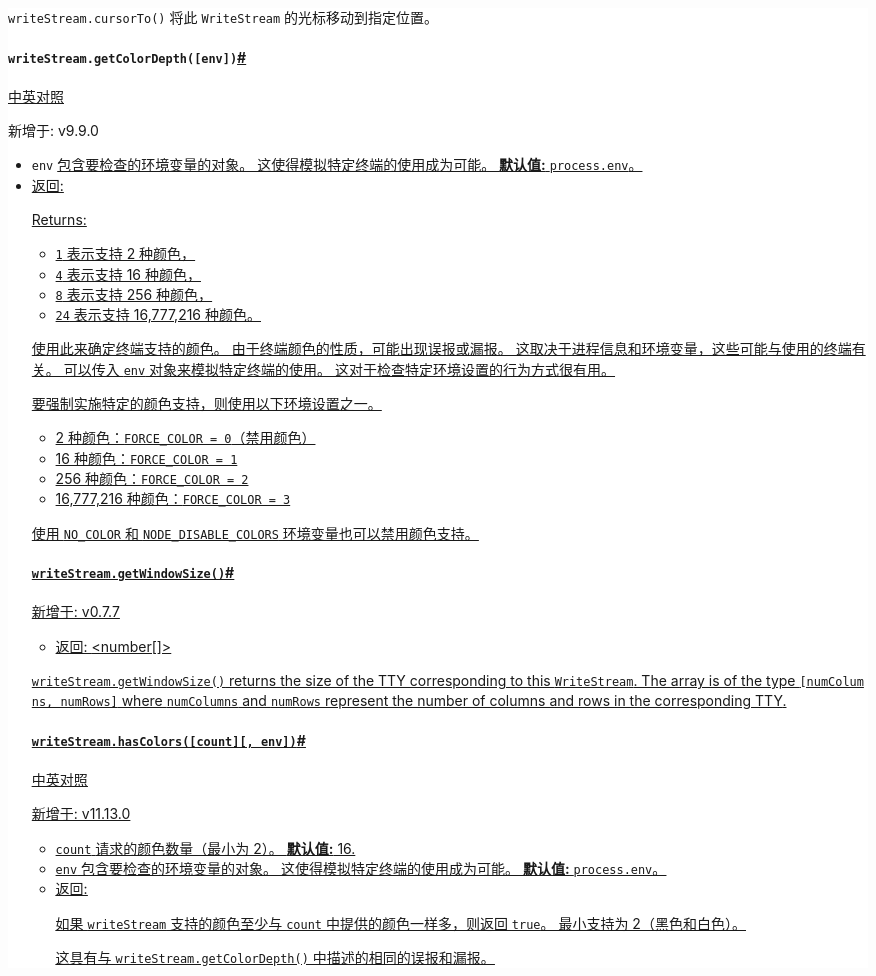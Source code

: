 `writeStream.cursorTo()` 将此 `WriteStream` 的光标移动到指定位置。

#### `writeStream.getColorDepth([env])`[#](http://nodejs.cn/api-v12/tty.html#writestreamgetcolordepthenv)

[中英对照](http://nodejs.cn/api-v12/tty/writestream_getcolordepth_env.html)

新增于: v9.9.0

-   `env` [<Object>](http://url.nodejs.cn/jzn6Ao) 包含要检查的环境变量的对象。 这使得模拟特定终端的使用成为可能。 **默认值:** `process.env`。
-   返回: [<number>](http://url.nodejs.cn/SXbo1v)

Returns:

-   `1` 表示支持 2 种颜色，
-   `4` 表示支持 16 种颜色，
-   `8` 表示支持 256 种颜色，
-   `24` 表示支持 16,777,216 种颜色。

使用此来确定终端支持的颜色。 由于终端颜色的性质，可能出现误报或漏报。 这取决于进程信息和环境变量，这些可能与使用的终端有关。 可以传入 `env` 对象来模拟特定终端的使用。 这对于检查特定环境设置的行为方式很有用。

要强制实施特定的颜色支持，则使用以下环境设置之一。

-   2 种颜色：`FORCE_COLOR = 0`（禁用颜色）
-   16 种颜色：`FORCE_COLOR = 1`
-   256 种颜色：`FORCE_COLOR = 2`
-   16,777,216 种颜色：`FORCE_COLOR = 3`

使用 `NO_COLOR` 和 `NODE_DISABLE_COLORS` 环境变量也可以禁用颜色支持。

#### `writeStream.getWindowSize()`[#](http://nodejs.cn/api-v12/tty.html#writestreamgetwindowsize)

新增于: v0.7.7

-   返回: [<number\[\]>](http://url.nodejs.cn/SXbo1v)

`writeStream.getWindowSize()` returns the size of the [TTY](http://nodejs.cn/api-v12/tty.html) corresponding to this `WriteStream`. The array is of the type `[numColumns, numRows]` where `numColumns` and `numRows` represent the number of columns and rows in the corresponding [TTY](http://nodejs.cn/api-v12/tty.html).

#### `writeStream.hasColors([count][, env])`[#](http://nodejs.cn/api-v12/tty.html#writestreamhascolorscount-env)

[中英对照](http://nodejs.cn/api-v12/tty/writestream_hascolors_count_env.html)

新增于: v11.13.0

-   `count` [<integer>](http://url.nodejs.cn/SXbo1v) 请求的颜色数量（最小为 2）。 **默认值:** 16.
-   `env` [<Object>](http://url.nodejs.cn/jzn6Ao) 包含要检查的环境变量的对象。 这使得模拟特定终端的使用成为可能。 **默认值:** `process.env`。
-   返回: [<boolean>](http://url.nodejs.cn/jFbvuT)

如果 `writeStream` 支持的颜色至少与 `count` 中提供的颜色一样多，则返回 `true`。 最小支持为 2（黑色和白色）。

这具有与 [`writeStream.getColorDepth()`](http://nodejs.cn/api-v12/tty.html#tty_writestream_getcolordepth_env) 中描述的相同的误报和漏报。
